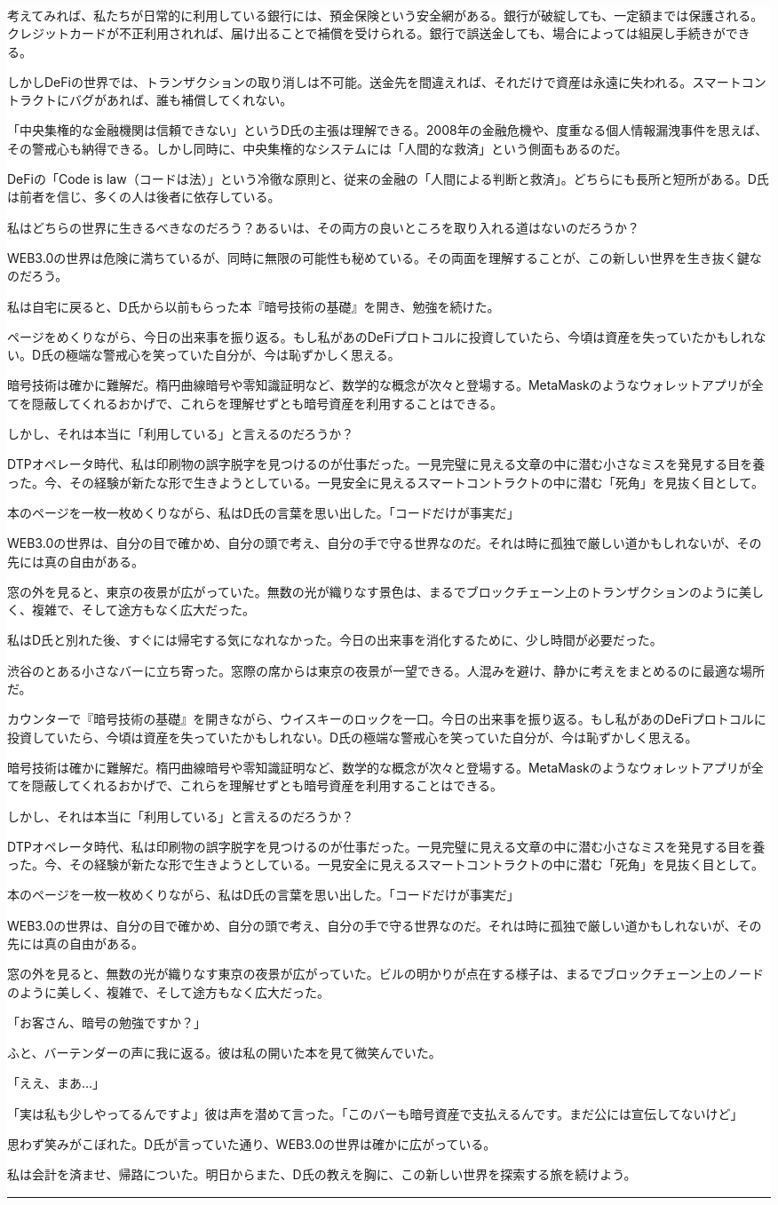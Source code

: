 考えてみれば、私たちが日常的に利用している銀行には、預金保険という安全網がある。銀行が破綻しても、一定額までは保護される。クレジットカードが不正利用されれば、届け出ることで補償を受けられる。銀行で誤送金しても、場合によっては組戻し手続きができる。

しかしDeFiの世界では、トランザクションの取り消しは不可能。送金先を間違えれば、それだけで資産は永遠に失われる。スマートコントラクトにバグがあれば、誰も補償してくれない。

「中央集権的な金融機関は信頼できない」というD氏の主張は理解できる。2008年の金融危機や、度重なる個人情報漏洩事件を思えば、その警戒心も納得できる。しかし同時に、中央集権的なシステムには「人間的な救済」という側面もあるのだ。

DeFiの「Code is law（コードは法）」という冷徹な原則と、従来の金融の「人間による判断と救済」。どちらにも長所と短所がある。D氏は前者を信じ、多くの人は後者に依存している。

私はどちらの世界に生きるべきなのだろう？あるいは、その両方の良いところを取り入れる道はないのだろうか？

WEB3.0の世界は危険に満ちているが、同時に無限の可能性も秘めている。その両面を理解することが、この新しい世界を生き抜く鍵なのだろう。

私は自宅に戻ると、D氏から以前もらった本『暗号技術の基礎』を開き、勉強を続けた。

ページをめくりながら、今日の出来事を振り返る。もし私があのDeFiプロトコルに投資していたら、今頃は資産を失っていたかもしれない。D氏の極端な警戒心を笑っていた自分が、今は恥ずかしく思える。

暗号技術は確かに難解だ。楕円曲線暗号や零知識証明など、数学的な概念が次々と登場する。MetaMaskのようなウォレットアプリが全てを隠蔽してくれるおかげで、これらを理解せずとも暗号資産を利用することはできる。

しかし、それは本当に「利用している」と言えるのだろうか？

DTPオペレータ時代、私は印刷物の誤字脱字を見つけるのが仕事だった。一見完璧に見える文章の中に潜む小さなミスを発見する目を養った。今、その経験が新たな形で生きようとしている。一見安全に見えるスマートコントラクトの中に潜む「死角」を見抜く目として。

本のページを一枚一枚めくりながら、私はD氏の言葉を思い出した。「コードだけが事実だ」

WEB3.0の世界は、自分の目で確かめ、自分の頭で考え、自分の手で守る世界なのだ。それは時に孤独で厳しい道かもしれないが、その先には真の自由がある。

窓の外を見ると、東京の夜景が広がっていた。無数の光が織りなす景色は、まるでブロックチェーン上のトランザクションのように美しく、複雑で、そして途方もなく広大だった。

私はD氏と別れた後、すぐには帰宅する気になれなかった。今日の出来事を消化するために、少し時間が必要だった。

渋谷のとある小さなバーに立ち寄った。窓際の席からは東京の夜景が一望できる。人混みを避け、静かに考えをまとめるのに最適な場所だ。

カウンターで『暗号技術の基礎』を開きながら、ウイスキーのロックを一口。今日の出来事を振り返る。もし私があのDeFiプロトコルに投資していたら、今頃は資産を失っていたかもしれない。D氏の極端な警戒心を笑っていた自分が、今は恥ずかしく思える。

暗号技術は確かに難解だ。楕円曲線暗号や零知識証明など、数学的な概念が次々と登場する。MetaMaskのようなウォレットアプリが全てを隠蔽してくれるおかげで、これらを理解せずとも暗号資産を利用することはできる。

しかし、それは本当に「利用している」と言えるのだろうか？

DTPオペレータ時代、私は印刷物の誤字脱字を見つけるのが仕事だった。一見完璧に見える文章の中に潜む小さなミスを発見する目を養った。今、その経験が新たな形で生きようとしている。一見安全に見えるスマートコントラクトの中に潜む「死角」を見抜く目として。

本のページを一枚一枚めくりながら、私はD氏の言葉を思い出した。「コードだけが事実だ」

WEB3.0の世界は、自分の目で確かめ、自分の頭で考え、自分の手で守る世界なのだ。それは時に孤独で厳しい道かもしれないが、その先には真の自由がある。

窓の外を見ると、無数の光が織りなす東京の夜景が広がっていた。ビルの明かりが点在する様子は、まるでブロックチェーン上のノードのように美しく、複雑で、そして途方もなく広大だった。

「お客さん、暗号の勉強ですか？」

ふと、バーテンダーの声に我に返る。彼は私の開いた本を見て微笑んでいた。

「ええ、まあ...」

「実は私も少しやってるんですよ」彼は声を潜めて言った。「このバーも暗号資産で支払えるんです。まだ公には宣伝してないけど」

思わず笑みがこぼれた。D氏が言っていた通り、WEB3.0の世界は確かに広がっている。

私は会計を済ませ、帰路についた。明日からまた、D氏の教えを胸に、この新しい世界を探索する旅を続けよう。

---